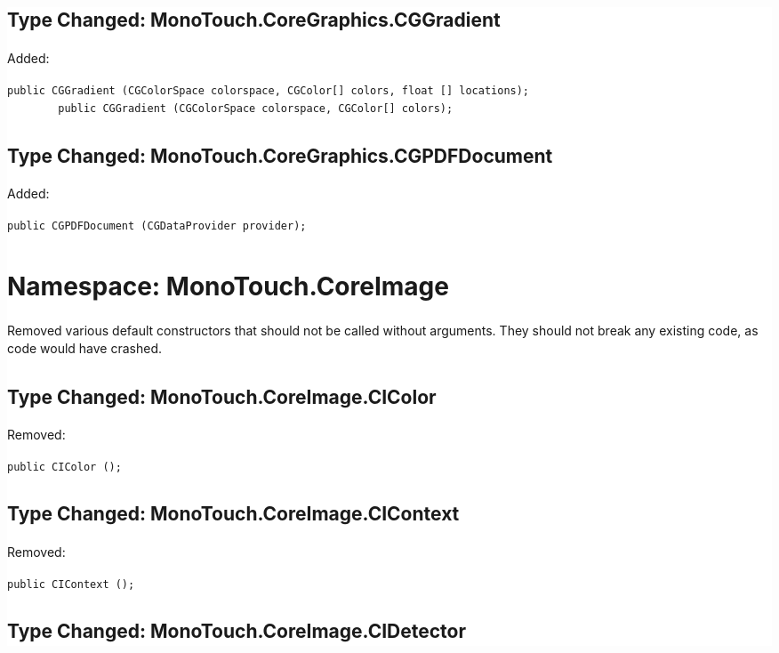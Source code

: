  <a name="Type_Changed:_MonoTouch.CoreGraphics.CGGradient" class="injected"></a>


## Type Changed: MonoTouch.CoreGraphics.CGGradient

Added:

```
public CGGradient (CGColorSpace colorspace, CGColor[] colors, float [] locations);
        public CGGradient (CGColorSpace colorspace, CGColor[] colors);
```

 <a name="Type_Changed:_MonoTouch.CoreGraphics.CGPDFDocument" class="injected"></a>


## Type Changed: MonoTouch.CoreGraphics.CGPDFDocument

Added:

```
public CGPDFDocument (CGDataProvider provider);
```

 <a name="Namespace:_MonoTouch.CoreImage" class="injected"></a>


# Namespace: MonoTouch.CoreImage

Removed various default constructors that should not be called without
arguments. They should not break any existing code, as code would have
crashed.

 <a name="Type_Changed:_MonoTouch.CoreImage.CIColor" class="injected"></a>


## Type Changed: MonoTouch.CoreImage.CIColor

Removed:

```
public CIColor ();
```

 <a name="Type_Changed:_MonoTouch.CoreImage.CIContext" class="injected"></a>


## Type Changed: MonoTouch.CoreImage.CIContext

Removed:

```
public CIContext ();
```

 <a name="Type_Changed:_MonoTouch.CoreImage.CIDetector" class="injected"></a>


## Type Changed: MonoTouch.CoreImage.CIDetector

